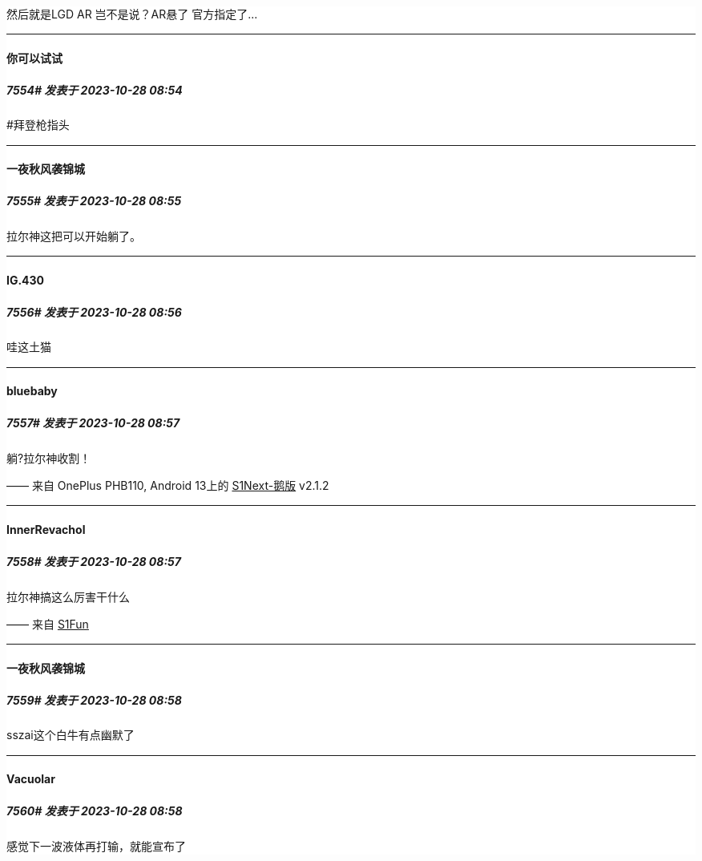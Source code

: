 然后就是LGD AR 岂不是说？AR悬了 官方指定了...


*****

####  你可以试试  
##### 7554#       发表于 2023-10-28 08:54

#拜登枪指头

*****

####  一夜秋风袭锦城  
##### 7555#       发表于 2023-10-28 08:55

拉尔神这把可以开始躺了。

*****

####  IG.430  
##### 7556#       发表于 2023-10-28 08:56

哇这土猫

*****

####  bluebaby  
##### 7557#       发表于 2023-10-28 08:57

躺?拉尔神收割！

—— 来自 OnePlus PHB110, Android 13上的 [S1Next-鹅版](https://github.com/ykrank/S1-Next/releases) v2.1.2

*****

####  InnerRevachol  
##### 7558#       发表于 2023-10-28 08:57

拉尔神搞这么厉害干什么

—— 来自 [S1Fun](https://s1fun.koalcat.com)

*****

####  一夜秋风袭锦城  
##### 7559#       发表于 2023-10-28 08:58

sszai这个白牛有点幽默了

*****

####  Vacuolar  
##### 7560#       发表于 2023-10-28 08:58

感觉下一波液体再打输，就能宣布了
